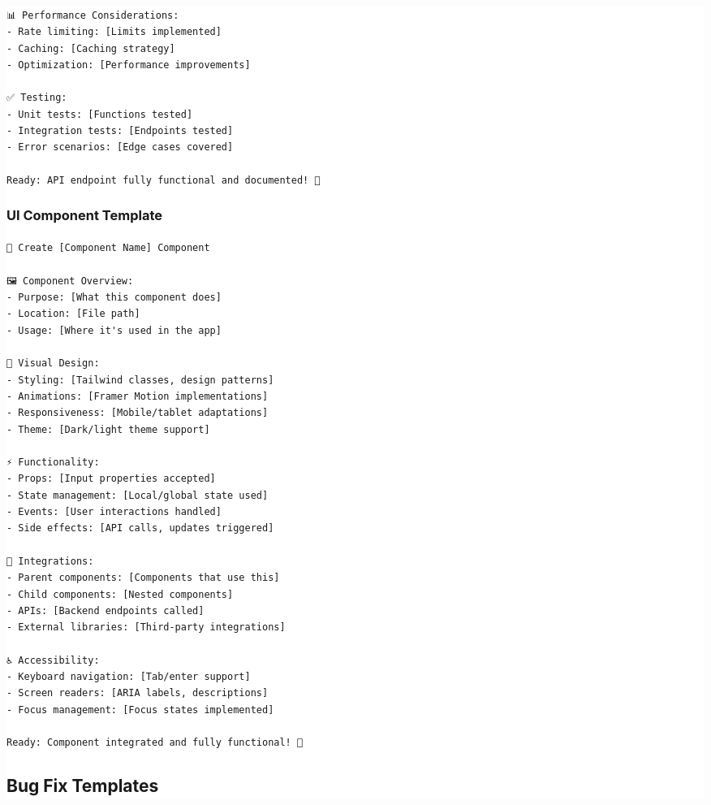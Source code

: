 ```
📊 Performance Considerations:
- Rate limiting: [Limits implemented]
- Caching: [Caching strategy]
- Optimization: [Performance improvements]

✅ Testing:
- Unit tests: [Functions tested]
- Integration tests: [Endpoints tested]
- Error scenarios: [Edge cases covered]

Ready: API endpoint fully functional and documented! 🚀
```

### UI Component Template
```
🎨 Create [Component Name] Component

🖼️ Component Overview:
- Purpose: [What this component does]
- Location: [File path]
- Usage: [Where it's used in the app]

🎨 Visual Design:
- Styling: [Tailwind classes, design patterns]
- Animations: [Framer Motion implementations]
- Responsiveness: [Mobile/tablet adaptations]
- Theme: [Dark/light theme support]

⚡ Functionality:
- Props: [Input properties accepted]
- State management: [Local/global state used]
- Events: [User interactions handled]
- Side effects: [API calls, updates triggered]

🔗 Integrations:
- Parent components: [Components that use this]
- Child components: [Nested components]
- APIs: [Backend endpoints called]
- External libraries: [Third-party integrations]

♿ Accessibility:
- Keyboard navigation: [Tab/enter support]
- Screen readers: [ARIA labels, descriptions]
- Focus management: [Focus states implemented]

Ready: Component integrated and fully functional! 🎉
```

## Bug Fix Templates
